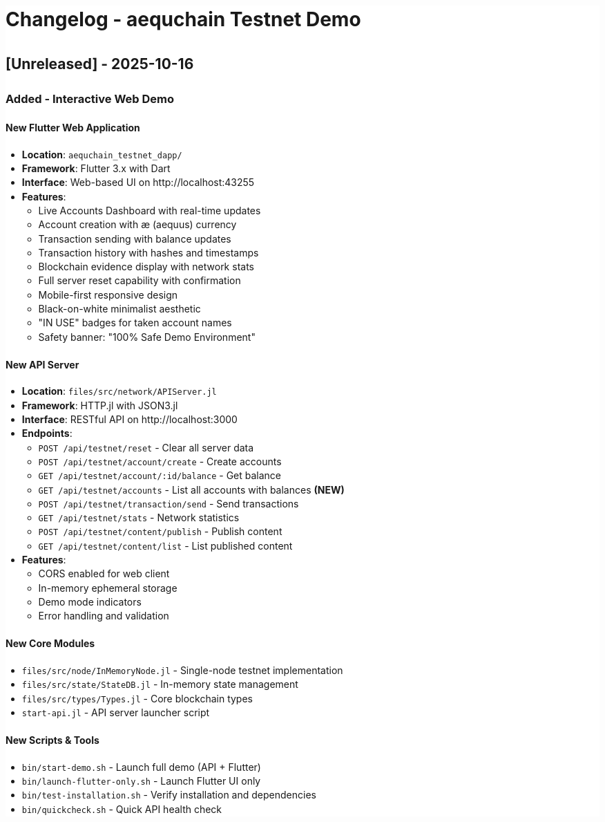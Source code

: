 # Changelog - aequchain Testnet Demo

## [Unreleased] - 2025-10-16

### Added - Interactive Web Demo

#### New Flutter Web Application
- **Location**: `aequchain_testnet_dapp/`
- **Framework**: Flutter 3.x with Dart
- **Interface**: Web-based UI on http://localhost:43255
- **Features**:
  - Live Accounts Dashboard with real-time updates
  - Account creation with æ (aequus) currency
  - Transaction sending with balance updates
  - Transaction history with hashes and timestamps
  - Blockchain evidence display with network stats
  - Full server reset capability with confirmation
  - Mobile-first responsive design
  - Black-on-white minimalist aesthetic
  - "IN USE" badges for taken account names
  - Safety banner: "100% Safe Demo Environment"

#### New API Server
- **Location**: `files/src/network/APIServer.jl`
- **Framework**: HTTP.jl with JSON3.jl
- **Interface**: RESTful API on http://localhost:3000
- **Endpoints**:
  - `POST /api/testnet/reset` - Clear all server data
  - `POST /api/testnet/account/create` - Create accounts
  - `GET /api/testnet/account/:id/balance` - Get balance
  - `GET /api/testnet/accounts` - List all accounts with balances **(NEW)**
  - `POST /api/testnet/transaction/send` - Send transactions
  - `GET /api/testnet/stats` - Network statistics
  - `POST /api/testnet/content/publish` - Publish content
  - `GET /api/testnet/content/list` - List published content
- **Features**:
  - CORS enabled for web client
  - In-memory ephemeral storage
  - Demo mode indicators
  - Error handling and validation

#### New Core Modules
- `files/src/node/InMemoryNode.jl` - Single-node testnet implementation
- `files/src/state/StateDB.jl` - In-memory state management
- `files/src/types/Types.jl` - Core blockchain types
- `start-api.jl` - API server launcher script

#### New Scripts & Tools
- `bin/start-demo.sh` - Launch full demo (API + Flutter)
- `bin/launch-flutter-only.sh` - Launch Flutter UI only
- `bin/test-installation.sh` - Verify installation and dependencies
- `bin/quickcheck.sh` - Quick API health check
